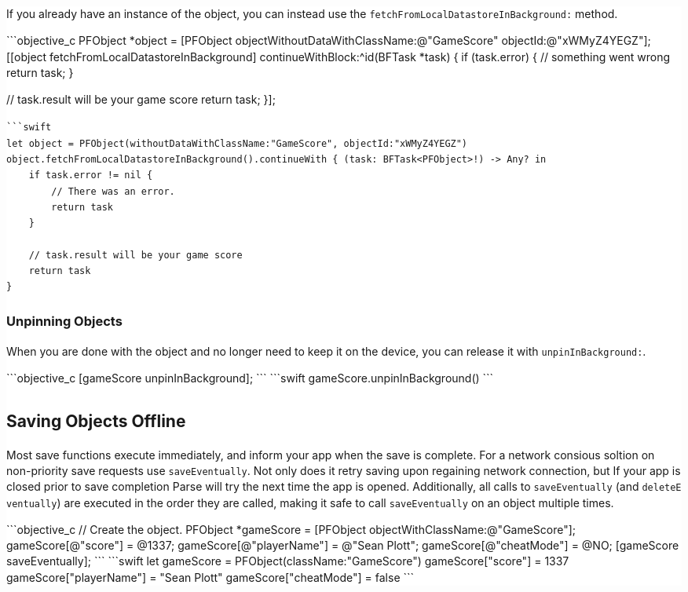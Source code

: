 If you already have an instance of the object, you can instead use the `fetchFromLocalDatastoreInBackground:` method.

<div class="language-toggle" markdown="1">
```objective_c
PFObject *object = [PFObject objectWithoutDataWithClassName:@"GameScore" objectId:@"xWMyZ4YEGZ"];
[[object fetchFromLocalDatastoreInBackground] continueWithBlock:^id(BFTask *task) {
  if (task.error) {
    // something went wrong
    return task;
  }

  // task.result will be your game score
  return task;
}];
```
```swift
let object = PFObject(withoutDataWithClassName:"GameScore", objectId:"xWMyZ4YEGZ")
object.fetchFromLocalDatastoreInBackground().continueWith { (task: BFTask<PFObject>!) -> Any? in
    if task.error != nil {
        // There was an error.
        return task
    }

    // task.result will be your game score
    return task
}
```
</div>

### Unpinning Objects

When you are done with the object and no longer need to keep it on the device, you can release it with `unpinInBackground:`.

<div class="language-toggle" markdown="1">
```objective_c
[gameScore unpinInBackground];
```
```swift
gameScore.unpinInBackground()
```
</div>

## Saving Objects Offline

Most save functions execute immediately, and inform your app when the save is complete. For a network consious soltion on non-priority save requests use `saveEventually`. Not only does it retry saving upon regaining network connection, but If your app is closed prior to save completion Parse will try the next time the app is opened. Additionally, all calls to `saveEventually` (and `deleteEventually`) are executed in the order they are called, making it safe to call `saveEventually` on an object multiple times.

<div class="language-toggle" markdown="1">
```objective_c
// Create the object.
PFObject *gameScore = [PFObject objectWithClassName:@"GameScore"];
gameScore[@"score"] = @1337;
gameScore[@"playerName"] = @"Sean Plott";
gameScore[@"cheatMode"] = @NO;
[gameScore saveEventually];
```
```swift
let gameScore = PFObject(className:"GameScore")
gameScore["score"] = 1337
gameScore["playerName"] = "Sean Plott"
gameScore["cheatMode"] = false
```